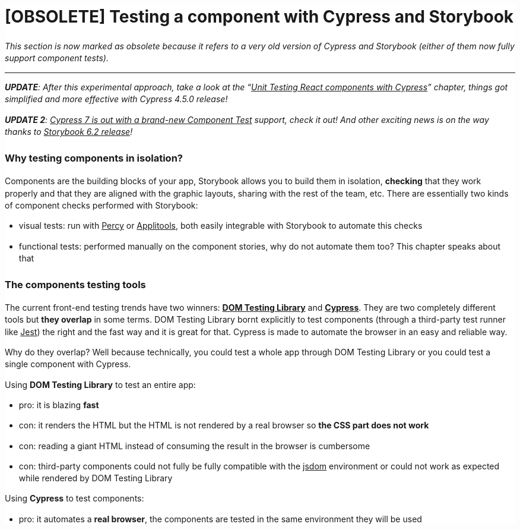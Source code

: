 # [OBSOLETE] Testing a component with Cypress and Storybook

*This section is now marked as obsolete because it refers to a very old version of Cypress and Storybook (either of them now fully support component tests).*

---

_**UPDATE**: After this experimental approach, take a look at the “[Unit Testing React components with Cypress](./cypress-react-component-test.md)” chapter, things got simplified and more effective with Cypress 4.5.0 release!_

_**UPDATE 2**: [Cypress 7 is out with a brand-new Component Test](https://docs.cypress.io/guides/component-testing/introduction#What-is-Component-Testing) support, check it out! And other exciting news is on the way thanks to [Storybook 6.2 release](https://twitter.com/NoriSte/status/1378204109841571840)!_

### Why testing components in isolation?

Components are the building blocks of your app, Storybook allows you to build them in isolation, **checking** that they work properly and that they are aligned with the graphic layouts, sharing with the rest of the team, etc. There are essentially two kinds of component checks performed with Storybook:

- visual tests: run with [Percy](https://percy.io/) or [Applitools](https://applitools.com/), both easily integrable with Storybook to automate this checks

- functional tests: performed manually on the component stories, why do not automate them too? This chapter speaks about that

### The components testing tools

The current front-end testing trends have two winners: **[DOM Testing Library](https://testing-library.com)** and **[Cypress](https://www.cypress.io/)**. They are two completely different tools but **they overlap** in some terms. DOM Testing Library bornt explicitly to test components (through a third-party test runner like [Jest](https://jestjs.io/)) the right and the fast way and it is great for that. Cypress is made to automate the browser in an easy and reliable way.

Why do they overlap? Well because technically, you could test a whole app through DOM Testing Library or you could test a single component with Cypress.

Using **DOM Testing Library** to test an entire app:

- pro: it is blazing **fast**

- con: it renders the HTML but the HTML is not rendered by a real browser so **the CSS part does not work**

- con: reading a giant HTML instead of consuming the result in the browser is cumbersome

- con: third-party components could not fully be fully compatible with the [jsdom](https://github.com/jsdom/jsdom) environment or could not work as expected while rendered by DOM Testing Library

Using **Cypress** to test components:

- pro: it automates a **real browser**, the components are tested in the same environment they will be used

